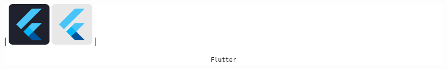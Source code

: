 | <img src="https://github.com/gui-bus/TechIcons/blob/main/Dark/Flutter.svg" width="80"> <img src="https://github.com/gui-bus/TechIcons/blob/main/Light/Flutter.svg" width="80"> | <p align="center">`Flutter`</p>